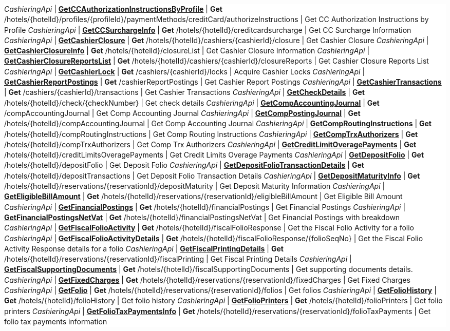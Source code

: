 *CashieringApi* | [**GetCCAuthorizationInstructionsByProfile**](docs/CashieringApi.md#getccauthorizationinstructionsbyprofile) | **Get** /hotels/{hotelId}/profiles/{profileId}/paymentMethods/creditCard/authorizeInstructions | Get CC Authorization Instructions by Profile
*CashieringApi* | [**GetCCSurchargeInfo**](docs/CashieringApi.md#getccsurchargeinfo) | **Get** /hotels/{hotelId}/creditcardsurcharge | Get CC Surcharge Information
*CashieringApi* | [**GetCashierClosure**](docs/CashieringApi.md#getcashierclosure) | **Get** /hotels/{hotelId}/cashiers/{cashierId}/closure | Get Cashier Closure
*CashieringApi* | [**GetCashierClosureInfo**](docs/CashieringApi.md#getcashierclosureinfo) | **Get** /hotels/{hotelId}/closureList | Get Cashier Closure Information
*CashieringApi* | [**GetCashierClosureReportsList**](docs/CashieringApi.md#getcashierclosurereportslist) | **Get** /hotels/{hotelId}/cashiers/{cashierId}/closureReports | Get Cashier Closure Reports List
*CashieringApi* | [**GetCashierLock**](docs/CashieringApi.md#getcashierlock) | **Get** /cashiers/{cashierId}/locks | Acquire Cashier Locks
*CashieringApi* | [**GetCashierReportPostings**](docs/CashieringApi.md#getcashierreportpostings) | **Get** /cashierReportPostings | Get Cashier Report Postings
*CashieringApi* | [**GetCashierTransactions**](docs/CashieringApi.md#getcashiertransactions) | **Get** /cashiers/{cashierId}/transactions | Get Cashier Transactions
*CashieringApi* | [**GetCheckDetails**](docs/CashieringApi.md#getcheckdetails) | **Get** /hotels/{hotelId}/check/{checkNumber} | Get check details
*CashieringApi* | [**GetCompAccountingJournal**](docs/CashieringApi.md#getcompaccountingjournal) | **Get** /compAccountingJournal | Get Comp Accounting Journal
*CashieringApi* | [**GetCompPostingJournal**](docs/CashieringApi.md#getcomppostingjournal) | **Get** /hotels/{hotelId}/compAccountingJournal | Get Comp Accounting Journal
*CashieringApi* | [**GetCompRoutingInstructions**](docs/CashieringApi.md#getcomproutinginstructions) | **Get** /hotels/{hotelId}/compRoutingInstructions | Get Comp Routing Instructions
*CashieringApi* | [**GetCompTrxAuthorizers**](docs/CashieringApi.md#getcomptrxauthorizers) | **Get** /hotels/{hotelId}/compTrxAuthorizers | Get Comp Trx Authorizers
*CashieringApi* | [**GetCreditLimitOveragePayments**](docs/CashieringApi.md#getcreditlimitoveragepayments) | **Get** /hotels/{hotelId}/creditLimitsOveragePayments | Get Credit Limits Overage Payments
*CashieringApi* | [**GetDepositFolio**](docs/CashieringApi.md#getdepositfolio) | **Get** /hotels/{hotelId}/depositFolio | Get Deposit Folio
*CashieringApi* | [**GetDepositFolioTransactionDetails**](docs/CashieringApi.md#getdepositfoliotransactiondetails) | **Get** /hotels/{hotelId}/depositTransactions | Get Deposit Folio Transaction Details
*CashieringApi* | [**GetDepositMaturityInfo**](docs/CashieringApi.md#getdepositmaturityinfo) | **Get** /hotels/{hotelId}/reservations/{reservationId}/depositMaturity | Get Deposit Maturity Information
*CashieringApi* | [**GetEligibleBillAmount**](docs/CashieringApi.md#geteligiblebillamount) | **Get** /hotels/{hotelId}/reservations/{reservationId}/eligibleBillAmount | Get Eligible Bill Amount
*CashieringApi* | [**GetFinancialPostings**](docs/CashieringApi.md#getfinancialpostings) | **Get** /hotels/{hotelId}/financialPostings | Get Financial Postings
*CashieringApi* | [**GetFinancialPostingsNetVat**](docs/CashieringApi.md#getfinancialpostingsnetvat) | **Get** /hotels/{hotelId}/financialPostingsNetVat | Get Financial Postings with breakdown
*CashieringApi* | [**GetFiscalFolioActivity**](docs/CashieringApi.md#getfiscalfolioactivity) | **Get** /hotels/{hotelId}/fiscalFolioResponse | Get the Fiscal Folio Activity for a folio
*CashieringApi* | [**GetFiscalFolioActivityDetails**](docs/CashieringApi.md#getfiscalfolioactivitydetails) | **Get** /hotels/{hotelId}/fiscalFolioResponse/{folioSeqNo} | Get the Fiscal Folio Activity Response details for a folio
*CashieringApi* | [**GetFiscalPrintingDetails**](docs/CashieringApi.md#getfiscalprintingdetails) | **Get** /hotels/{hotelId}/reservations/{reservationId}/fiscalPrinting | Get Fiscal Printing Details
*CashieringApi* | [**GetFiscalSupportingDocuments**](docs/CashieringApi.md#getfiscalsupportingdocuments) | **Get** /hotels/{hotelId}/fiscalSupportingDocuments | Get supporting documents details.
*CashieringApi* | [**GetFixedCharges**](docs/CashieringApi.md#getfixedcharges) | **Get** /hotels/{hotelId}/reservations/{reservationId}/fixedCharges | Get Fixed Charges
*CashieringApi* | [**GetFolio**](docs/CashieringApi.md#getfolio) | **Get** /hotels/{hotelId}/reservations/{reservationId}/folios | Get folios
*CashieringApi* | [**GetFolioHistory**](docs/CashieringApi.md#getfoliohistory) | **Get** /hotels/{hotelId}/folioHistory | Get folio history
*CashieringApi* | [**GetFolioPrinters**](docs/CashieringApi.md#getfolioprinters) | **Get** /hotels/{hotelId}/folioPrinters | Get folio printers
*CashieringApi* | [**GetFolioTaxPaymentsInfo**](docs/CashieringApi.md#getfoliotaxpaymentsinfo) | **Get** /hotels/{hotelId}/reservations/{reservationId}/folioTaxPayments | Get folio tax payments information